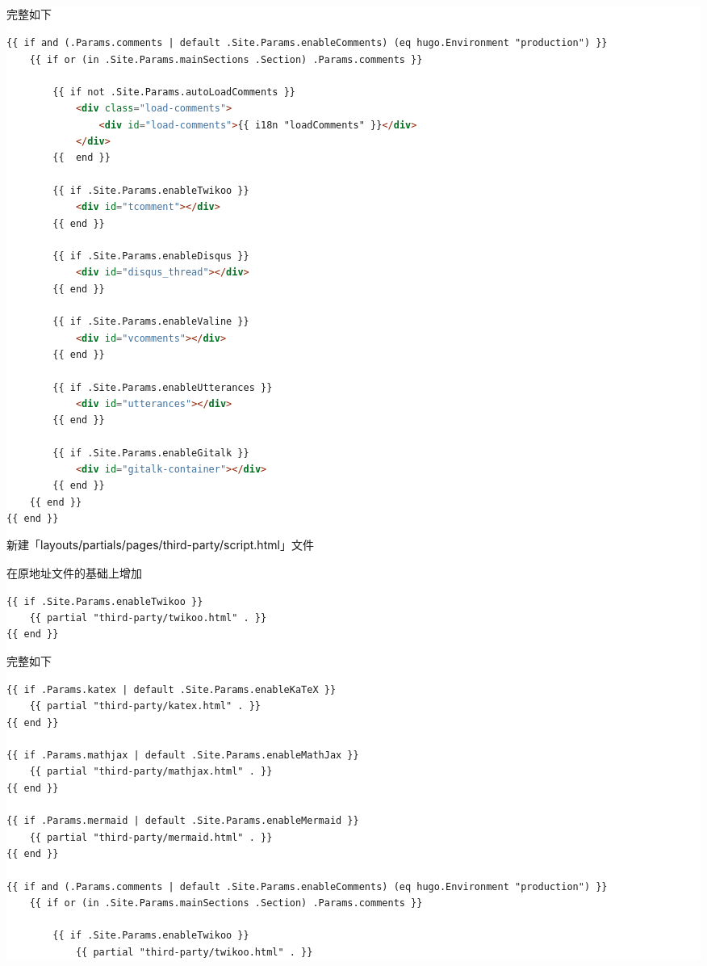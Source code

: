 完整如下

```html
{{ if and (.Params.comments | default .Site.Params.enableComments) (eq hugo.Environment "production") }}
    {{ if or (in .Site.Params.mainSections .Section) .Params.comments }}

        {{ if not .Site.Params.autoLoadComments }}
            <div class="load-comments">
                <div id="load-comments">{{ i18n "loadComments" }}</div>
            </div>
        {{  end }}

        {{ if .Site.Params.enableTwikoo }}
            <div id="tcomment"></div>
        {{ end }}

        {{ if .Site.Params.enableDisqus }}
            <div id="disqus_thread"></div>
        {{ end }}

        {{ if .Site.Params.enableValine }}
            <div id="vcomments"></div>
        {{ end }}

        {{ if .Site.Params.enableUtterances }}
            <div id="utterances"></div>
        {{ end }}

        {{ if .Site.Params.enableGitalk }}
            <div id="gitalk-container"></div>
        {{ end }}
    {{ end }}
{{ end }}
```

新建「layouts/partials/pages/third-party/script.html」文件

在原地址文件的基础上增加

```html
{{ if .Site.Params.enableTwikoo }}
    {{ partial "third-party/twikoo.html" . }}
{{ end }}
```

完整如下

```html
{{ if .Params.katex | default .Site.Params.enableKaTeX }}
    {{ partial "third-party/katex.html" . }}
{{ end }}

{{ if .Params.mathjax | default .Site.Params.enableMathJax }}
    {{ partial "third-party/mathjax.html" . }}
{{ end }}

{{ if .Params.mermaid | default .Site.Params.enableMermaid }}
    {{ partial "third-party/mermaid.html" . }}
{{ end }}

{{ if and (.Params.comments | default .Site.Params.enableComments) (eq hugo.Environment "production") }}
    {{ if or (in .Site.Params.mainSections .Section) .Params.comments }}

        {{ if .Site.Params.enableTwikoo }}
            {{ partial "third-party/twikoo.html" . }}
```
